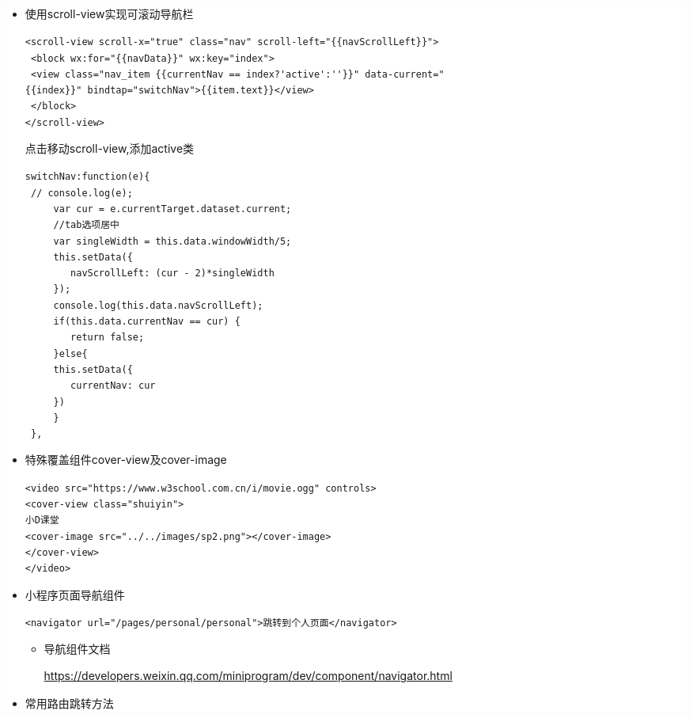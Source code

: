   * 使用scroll-view实现可滚动导航栏

    ```vue
    <scroll-view scroll-x="true" class="nav" scroll-left="{{navScrollLeft}}">
     <block wx:for="{{navData}}" wx:key="index">
     <view class="nav_item {{currentNav == index?'active':''}}" data-current="
    {{index}}" bindtap="switchNav">{{item.text}}</view>
     </block>
    </scroll-view>
    ```

    点击移动scroll-view,添加active类

    ```vue
    switchNav:function(e){
     // console.log(e);
         var cur = e.currentTarget.dataset.current;
         //tab选项居中
         var singleWidth = this.data.windowWidth/5;
         this.setData({
         	navScrollLeft: (cur - 2)*singleWidth
         });
         console.log(this.data.navScrollLeft);
         if(this.data.currentNav == cur) {
         	return false;
         }else{
         this.setData({
         	currentNav: cur
         })
         }
     },
    ```

  * 特殊覆盖组件cover-view及cover-image

    ```vue
    <video src="https://www.w3school.com.cn/i/movie.ogg" controls>
    <cover-view class="shuiyin">
    ⼩D课堂
    <cover-image src="../../images/sp2.png"></cover-image>
    </cover-view>
    </video>
    ```

  * 小程序页面导航组件

    ```vue
    <navigator url="/pages/personal/personal">跳转到个⼈⻚⾯</navigator>
    ```

    * 导航组件文档

      https://developers.weixin.qq.com/miniprogram/dev/component/navigator.html

  * 常用路由跳转方法
